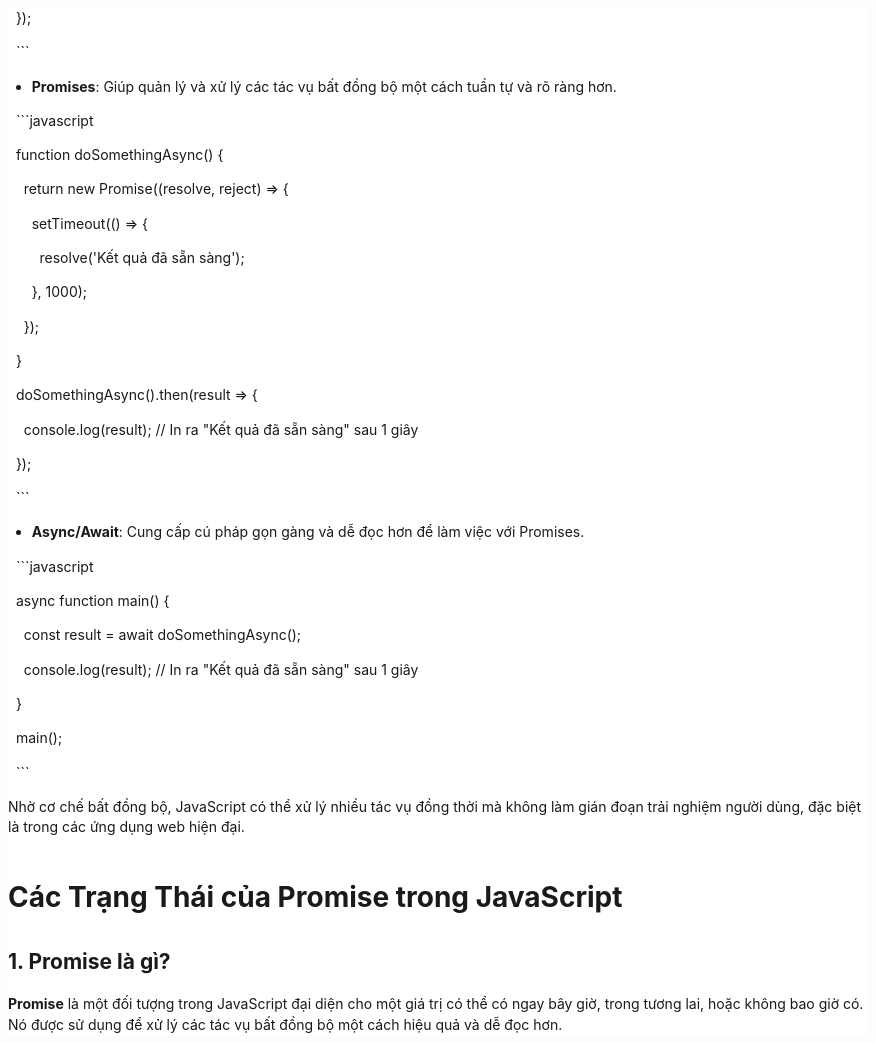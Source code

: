   });

  ```

- **Promises**: Giúp quản lý và xử lý các tác vụ bất đồng bộ một cách tuần tự và rõ ràng hơn.

  ```javascript

  function doSomethingAsync() {

    return new Promise((resolve, reject) => {

      setTimeout(() => {

        resolve('Kết quả đã sẵn sàng');

      }, 1000);

    });

  }

  

  doSomethingAsync().then(result => {

    console.log(result); // In ra "Kết quả đã sẵn sàng" sau 1 giây

  });

  ```

- **Async/Await**: Cung cấp cú pháp gọn gàng và dễ đọc hơn để làm việc với Promises.

  ```javascript

  async function main() {

    const result = await doSomethingAsync();

    console.log(result); // In ra "Kết quả đã sẵn sàng" sau 1 giây

  }

  

  main();

  ```

  

Nhờ cơ chế bất đồng bộ, JavaScript có thể xử lý nhiều tác vụ đồng thời mà không làm gián đoạn trải nghiệm người dùng, đặc biệt là trong các ứng dụng web hiện đại.


  

# Các Trạng Thái của Promise trong JavaScript

  

## 1. Promise là gì?

**Promise** là một đối tượng trong JavaScript đại diện cho một giá trị có thể có ngay bây giờ, trong tương lai, hoặc không bao giờ có. Nó được sử dụng để xử lý các tác vụ bất đồng bộ một cách hiệu quả và dễ đọc hơn.
